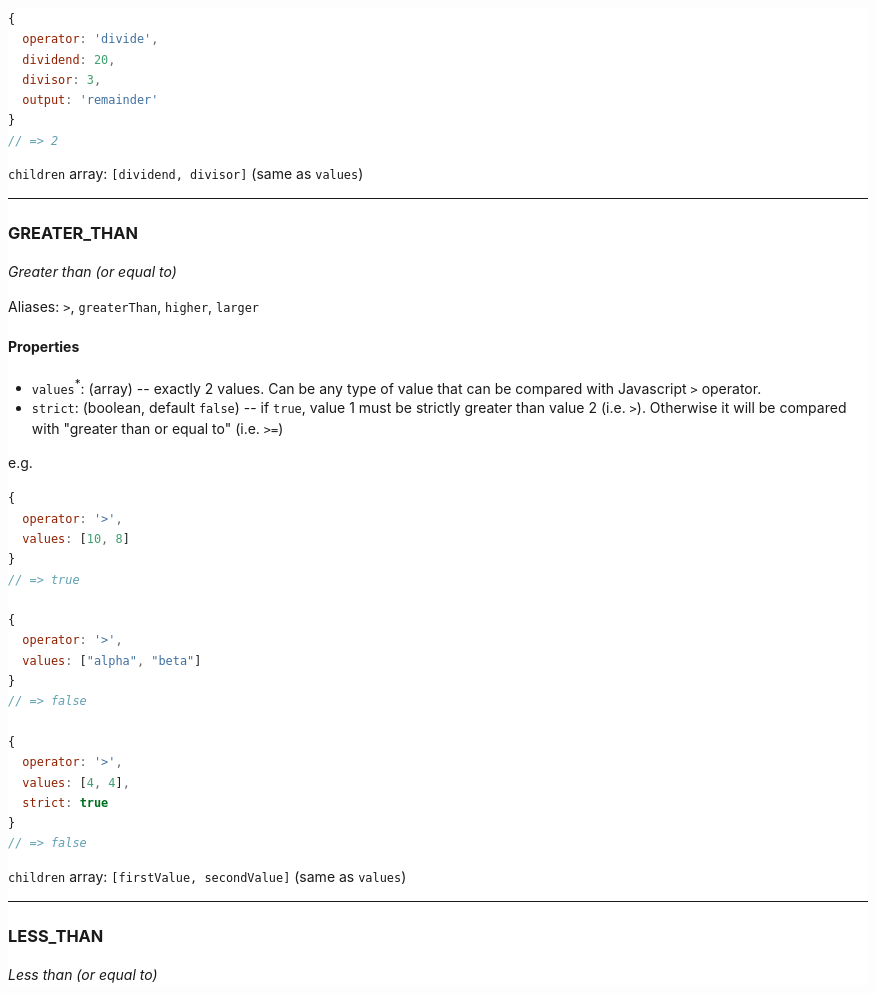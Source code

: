 ```js
{
  operator: 'divide',
  dividend: 20,
  divisor: 3,
  output: 'remainder'
}
// => 2
```

`children` array: `[dividend, divisor]` (same as `values`)

----
### GREATER_THAN

*Greater than (or equal to)*

Aliases: `>`, `greaterThan`, `higher`, `larger`

#### Properties

- `values`<sup>*</sup>: (array) -- exactly 2 values. Can be any type of value that can be compared with Javascript `>` operator.
- `strict`: (boolean, default `false`) -- if `true`, value 1 must be strictly greater than value 2 (i.e. `>`). Otherwise it will be compared with "greater than or equal to" (i.e. `>=`)

e.g.
```js
{
  operator: '>',
  values: [10, 8]
}
// => true

{
  operator: '>',
  values: ["alpha", "beta"]
}
// => false

{
  operator: '>',
  values: [4, 4],
  strict: true
}
// => false
```

`children` array: `[firstValue, secondValue]` (same as `values`)

----
### LESS_THAN

*Less than (or equal to)*
